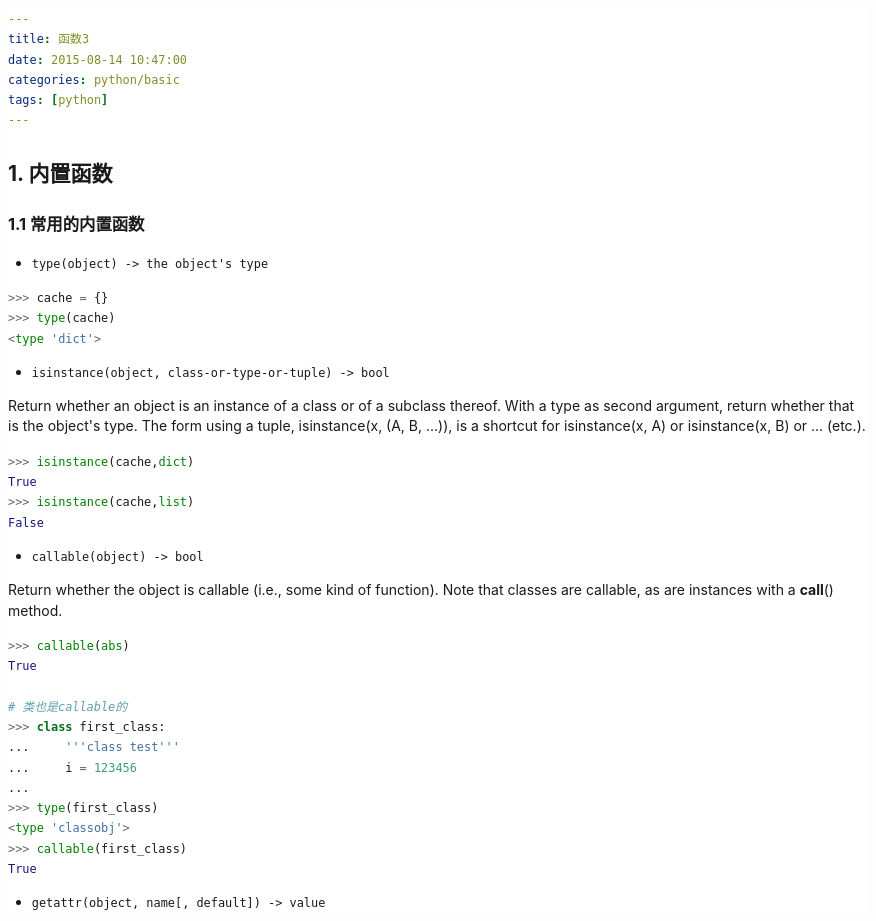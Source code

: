 ```yaml
---
title: 函数3
date: 2015-08-14 10:47:00
categories: python/basic
tags: [python]
---
```

## 1. 内置函数
### 1.1 常用的内置函数
- `type(object) -> the object's type`

``` python
>>> cache = {}
>>> type(cache)
<type 'dict'>
```

- `isinstance(object, class-or-type-or-tuple) -> bool`

Return whether an object is an instance of a class or of a subclass thereof.
With a type as second argument, return whether that is the object's type.
The form using a tuple, isinstance(x, (A, B, ...)), is a shortcut for
isinstance(x, A) or isinstance(x, B) or ... (etc.).

``` python
>>> isinstance(cache,dict)
True
>>> isinstance(cache,list)
False
```

- `callable(object) -> bool`

Return whether the object is callable (i.e., some kind of function).
Note that classes are callable, as are instances with a __call__() method.

``` python
>>> callable(abs)
True

# 类也是callable的
>>> class first_class:
...     '''class test'''
...     i = 123456
...
>>> type(first_class)
<type 'classobj'>
>>> callable(first_class)
True
```

- `getattr(object, name[, default]) -> value`
